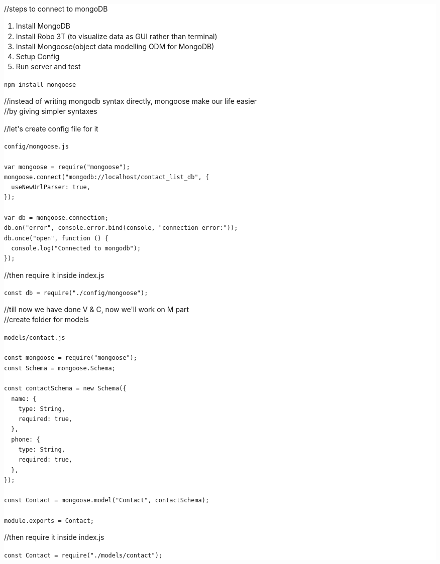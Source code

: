 //steps to connect to mongoDB  
1. Install MongoDB  
2. Install Robo 3T (to visualize data as GUI rather than terminal)  
3. Install Mongoose(object data modelling ODM for MongoDB)  
4. Setup Config  
5. Run server and test  
```bash
npm install mongoose
```
//instead of writing mongodb syntax directly, mongoose make our life easier  
//by giving simpler syntaxes  

//let's create config file for it  
```
config/mongoose.js

var mongoose = require("mongoose");
mongoose.connect("mongodb://localhost/contact_list_db", {
  useNewUrlParser: true,
});

var db = mongoose.connection;
db.on("error", console.error.bind(console, "connection error:"));
db.once("open", function () {
  console.log("Connected to mongodb");
});
```
//then require it inside index.js  
```
const db = require("./config/mongoose");
```
//till now we have done V & C, now we'll work on M part  
//create folder for models  
```
models/contact.js

const mongoose = require("mongoose");
const Schema = mongoose.Schema;

const contactSchema = new Schema({
  name: {
    type: String,
    required: true,
  },
  phone: {
    type: String,
    required: true,
  },
});

const Contact = mongoose.model("Contact", contactSchema);

module.exports = Contact;
```
//then require it inside index.js   
```
const Contact = require("./models/contact");
```
